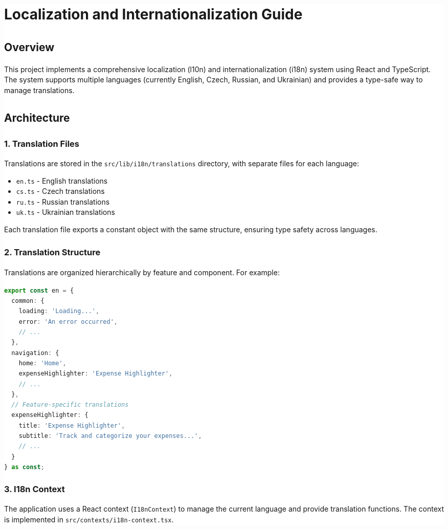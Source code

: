 # Localization and Internationalization Guide

## Overview

This project implements a comprehensive localization (l10n) and internationalization (i18n) system using React and TypeScript. The system supports multiple languages (currently English, Czech, Russian, and Ukrainian) and provides a type-safe way to manage translations.

## Architecture

### 1. Translation Files

Translations are stored in the `src/lib/i18n/translations` directory, with separate files for each language:
- `en.ts` - English translations
- `cs.ts` - Czech translations
- `ru.ts` - Russian translations
- `uk.ts` - Ukrainian translations

Each translation file exports a constant object with the same structure, ensuring type safety across languages.

### 2. Translation Structure

Translations are organized hierarchically by feature and component. For example:

```typescript
export const en = {
  common: {
    loading: 'Loading...',
    error: 'An error occurred',
    // ...
  },
  navigation: {
    home: 'Home',
    expenseHighlighter: 'Expense Highlighter',
    // ...
  },
  // Feature-specific translations
  expenseHighlighter: {
    title: 'Expense Highlighter',
    subtitle: 'Track and categorize your expenses...',
    // ...
  }
} as const;
```

### 3. I18n Context

The application uses a React context (`I18nContext`) to manage the current language and provide translation functions. The context is implemented in `src/contexts/i18n-context.tsx`.

